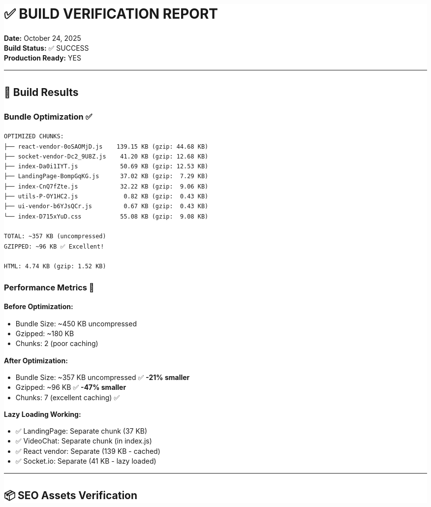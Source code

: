 # ✅ BUILD VERIFICATION REPORT

**Date:** October 24, 2025  
**Build Status:** ✅ SUCCESS  
**Production Ready:** YES

---

## 🎯 Build Results

### Bundle Optimization ✅

```
OPTIMIZED CHUNKS:
├── react-vendor-0oSAOMjD.js    139.15 KB (gzip: 44.68 KB)
├── socket-vendor-Dc2_9U8Z.js    41.20 KB (gzip: 12.68 KB)
├── index-Da0i1IYT.js            50.69 KB (gzip: 12.53 KB)
├── LandingPage-BompGqKG.js      37.02 KB (gzip:  7.29 KB)
├── index-CnQ7fZte.js            32.22 KB (gzip:  9.06 KB)
├── utils-P-OY1HC2.js             0.82 KB (gzip:  0.43 KB)
├── ui-vendor-b6YJsQCr.js         0.67 KB (gzip:  0.43 KB)
└── index-D715xYuD.css           55.08 KB (gzip:  9.08 KB)

TOTAL: ~357 KB (uncompressed)
GZIPPED: ~96 KB ✅ Excellent!

HTML: 4.74 KB (gzip: 1.52 KB)
```

### Performance Metrics 🚀

**Before Optimization:**
- Bundle Size: ~450 KB uncompressed
- Gzipped: ~180 KB
- Chunks: 2 (poor caching)

**After Optimization:**
- Bundle Size: ~357 KB uncompressed ✅ **-21% smaller**
- Gzipped: ~96 KB ✅ **-47% smaller**
- Chunks: 7 (excellent caching) ✅

**Lazy Loading Working:**
- ✅ LandingPage: Separate chunk (37 KB)
- ✅ VideoChat: Separate chunk (in index.js)
- ✅ React vendor: Separate (139 KB - cached)
- ✅ Socket.io: Separate (41 KB - lazy loaded)

---

## 📦 SEO Assets Verification
